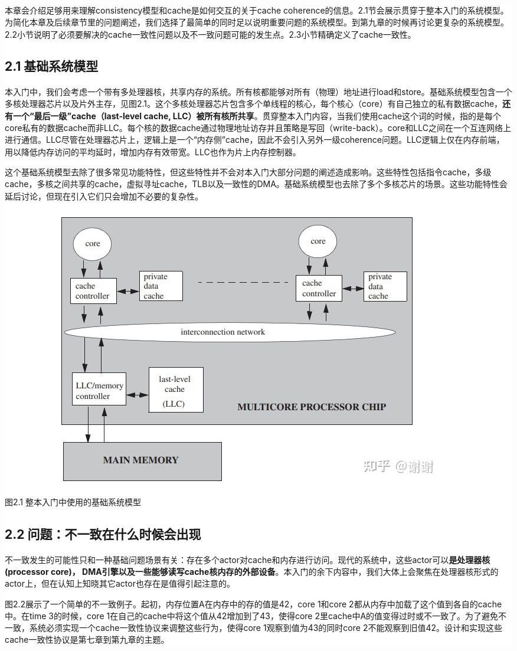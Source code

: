 本章会介绍足够用来理解consistency模型和cache是如何交互的关于cache coherence的信息。2.1节会展示贯穿于整本入门的系统模型。为简化本章及后续章节里的问题阐述，我们选择了最简单的同时足以说明重要问题的系统模型。到第九章的时候再讨论更复杂的系统模型。2.2小节说明了必须要解决的cache一致性问题以及不一致问题可能的发生点。2.3小节精确定义了cache一致性。

## 2.1 基础系统模型
本入门中，我们会考虑一个带有多处理器核，共享内存的系统。所有核都能够对所有（物理）地址进行load和store。基础系统模型包含一个多核处理器芯片以及片外主存，见图2.1。这个多核处理器芯片包含多个单线程的核心，每个核心（core）有自己独立的私有数据cache，**还有一个“最后一级”cache（last-level cache, LLC）被所有核所共享**。贯穿整本入门内容，当我们使用cache这个词的时候，指的是每个core私有的数据cache而非LLC。每个核的数据cache通过物理地址访存并且策略是写回（write-back）。core和LLC之间在一个互连网络上进行通信。LLC尽管在处理器芯片上，逻辑上是一个“内存侧”cache，因此不会引入另外一级coherence问题。LLC逻辑上仅在内存前端，用以降低内存访问的平均延时，增加内存有效带宽。LLC也作为片上内存控制器。

这个基础系统模型去除了很多常见功能特性，但这些特性并不会对本入门大部分问题的阐述造成影响。这些特性包括指令cache，多级cache，多核之间共享的cache，虚拟寻址cache，TLB以及一致性的DMA。基础系统模型也去除了多个多核芯片的场景。这些功能特性会延后讨论，但现在引入它们只会增加不必要的复杂性。

![2-1](img/2-1.jpg)

图2.1 整本入门中使用的基础系统模型

## 2.2 问题：不一致在什么时候会出现
不一致发生的可能性只和一种基础问题场景有关：存在多个actor对cache和内存进行访问。现代的系统中，这些actor可以**是处理器核(processor core)， DMA引擎以及一些能够读写cache核内存的外部设备**。本入门的余下内容中，我们大体上会聚焦在处理器核形式的actor上，但在认知上知晓其它actor也存在是值得引起注意的。

图2.2展示了一个简单的不一致例子。起初，内存位置A在内存中的存的值是42，core 1和core 2都从内存中加载了这个值到各自的cache中。在time 3的时候，core 1在自己的cache中将这个值从42增加到了43，使得core 2里cache中A的值变得过时或不一致了。为了避免不一致，系统必须实现一个cache一致性协议来调整这些行为，使得core 1观察到值为43的同时core 2不能观察到旧值42。设计和实现这些cache一致性协议是第七章到第九章的主题。
